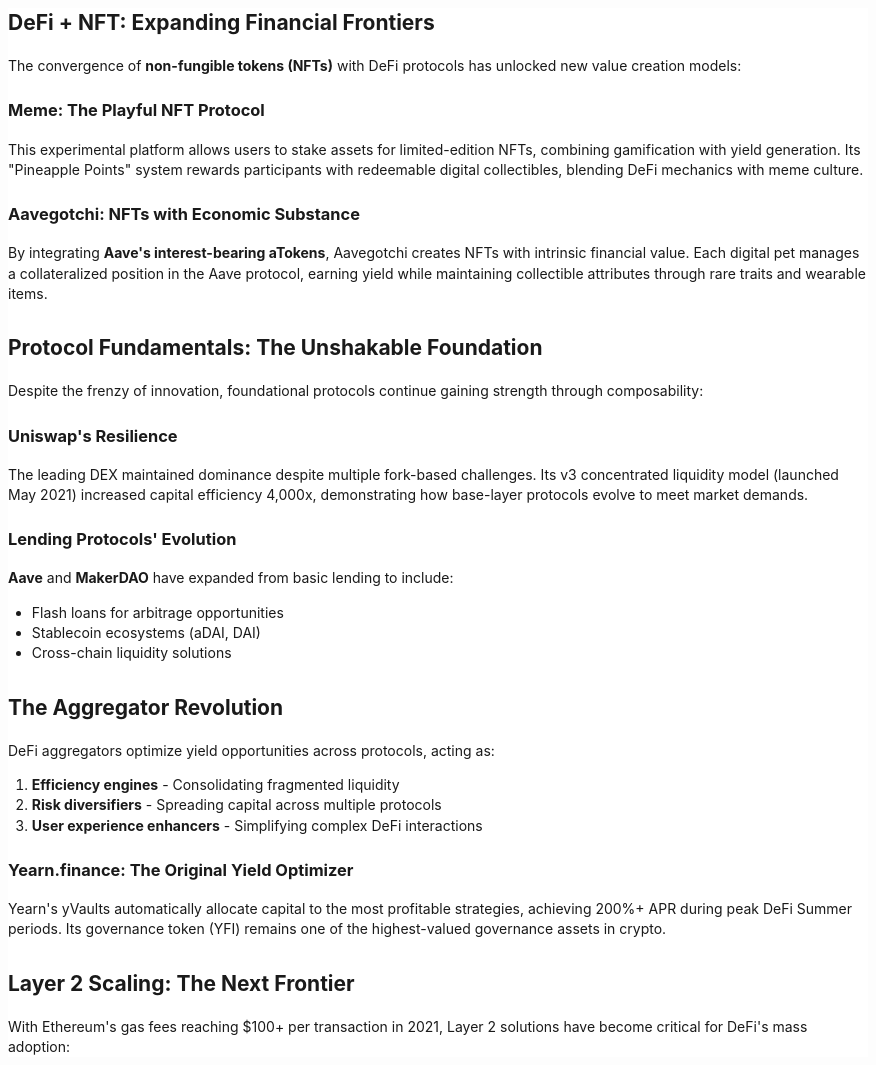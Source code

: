 ## DeFi + NFT: Expanding Financial Frontiers

The convergence of **non-fungible tokens (NFTs)** with DeFi protocols has unlocked new value creation models:

### Meme: The Playful NFT Protocol

This experimental platform allows users to stake assets for limited-edition NFTs, combining gamification with yield generation. Its "Pineapple Points" system rewards participants with redeemable digital collectibles, blending DeFi mechanics with meme culture.

### Aavegotchi: NFTs with Economic Substance

By integrating **Aave's interest-bearing aTokens**, Aavegotchi creates NFTs with intrinsic financial value. Each digital pet manages a collateralized position in the Aave protocol, earning yield while maintaining collectible attributes through rare traits and wearable items.

## Protocol Fundamentals: The Unshakable Foundation

Despite the frenzy of innovation, foundational protocols continue gaining strength through composability:

### Uniswap's Resilience

The leading DEX maintained dominance despite multiple fork-based challenges. Its v3 concentrated liquidity model (launched May 2021) increased capital efficiency 4,000x, demonstrating how base-layer protocols evolve to meet market demands.

### Lending Protocols' Evolution

**Aave** and **MakerDAO** have expanded from basic lending to include:
- Flash loans for arbitrage opportunities
- Stablecoin ecosystems (aDAI, DAI)
- Cross-chain liquidity solutions

## The Aggregator Revolution

DeFi aggregators optimize yield opportunities across protocols, acting as:
1. **Efficiency engines** - Consolidating fragmented liquidity
2. **Risk diversifiers** - Spreading capital across multiple protocols
3. **User experience enhancers** - Simplifying complex DeFi interactions

### Yearn.finance: The Original Yield Optimizer

Yearn's yVaults automatically allocate capital to the most profitable strategies, achieving 200%+ APR during peak DeFi Summer periods. Its governance token (YFI) remains one of the highest-valued governance assets in crypto.

## Layer 2 Scaling: The Next Frontier

With Ethereum's gas fees reaching $100+ per transaction in 2021, Layer 2 solutions have become critical for DeFi's mass adoption:
